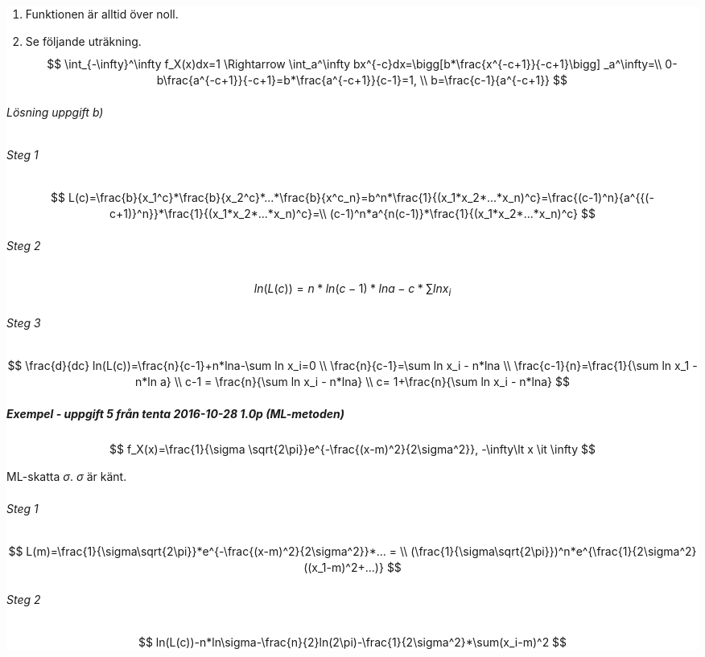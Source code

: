 1. Funktionen är alltid över noll.

2. Se följande uträkning.
   $$
   \int_{-\infty}^\infty f_X(x)dx=1 \Rightarrow \int_a^\infty bx^{-c}dx=\bigg[b*\frac{x^{-c+1}}{-c+1}\bigg] _a^\infty=\\
   0-b\frac{a^{-c+1}}{-c+1}=b*\frac{a^{-c+1}}{c-1}=1, \\
   b=\frac{c-1}{a^{-c+1}}
   $$


###### Lösning uppgift b)

###### Steg 1

$$
L(c)=\frac{b}{x_1^c}*\frac{b}{x_2^c}*...*\frac{b}{x^c_n}=b^n*\frac{1}{(x_1*x_2*...*x_n)^c}=\frac{(c-1)^n}{a^{{(-c+1)}^n}}*\frac{1}{(x_1*x_2*...*x_n)^c}=\\
(c-1)^n*a^{n(c-1)}*\frac{1}{(x_1*x_2*...*x_n)^c}
$$

###### Steg 2

$$
ln(L(c))=n*ln(c-1)*lna-c*\sum ln x_i
$$

###### Steg 3

$$
\frac{d}{dc} ln(L(c))=\frac{n}{c-1}+n*lna-\sum ln x_i=0 \\
\frac{n}{c-1}=\sum ln x_i - n*lna \\
\frac{c-1}{n}=\frac{1}{\sum ln x_1 - n*ln a} \\
c-1 = \frac{n}{\sum ln x_i - n*lna} \\
c= 1+\frac{n}{\sum ln x_i - n*lna}
$$

##### Exempel - uppgift 5 från tenta 2016-10-28  1.0p (ML-metoden)

$$
f_X(x)=\frac{1}{\sigma \sqrt{2\pi}}e^{-\frac{(x-m)^2}{2\sigma^2}}, -\infty\lt x \it \infty
$$

ML-skatta $\sigma$. $\sigma$ är känt.

###### Steg 1

$$
L(m)=\frac{1}{\sigma\sqrt{2\pi}}*e^{-\frac{(x-m)^2}{2\sigma^2}}*... = \\
(\frac{1}{\sigma\sqrt{2\pi}})^n*e^{\frac{1}{2\sigma^2}((x_1-m)^2+...)}
$$

###### Steg 2

$$
ln(L(c))-n*ln\sigma-\frac{n}{2}ln(2\pi)-\frac{1}{2\sigma^2}*\sum(x_i-m)^2
$$
